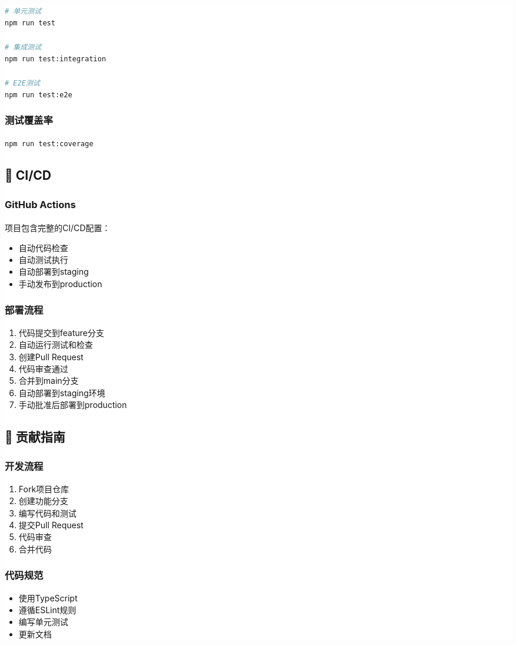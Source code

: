 ```bash
# 单元测试
npm run test

# 集成测试
npm run test:integration

# E2E测试
npm run test:e2e
```

### 测试覆盖率

```bash
npm run test:coverage
```

## 🔄 CI/CD

### GitHub Actions

项目包含完整的CI/CD配置：

- 自动代码检查
- 自动测试执行
- 自动部署到staging
- 手动发布到production

### 部署流程

1. 代码提交到feature分支
2. 自动运行测试和检查
3. 创建Pull Request
4. 代码审查通过
5. 合并到main分支
6. 自动部署到staging环境
7. 手动批准后部署到production

## 🤝 贡献指南

### 开发流程

1. Fork项目仓库
2. 创建功能分支
3. 编写代码和测试
4. 提交Pull Request
5. 代码审查
6. 合并代码

### 代码规范

- 使用TypeScript
- 遵循ESLint规则
- 编写单元测试
- 更新文档
